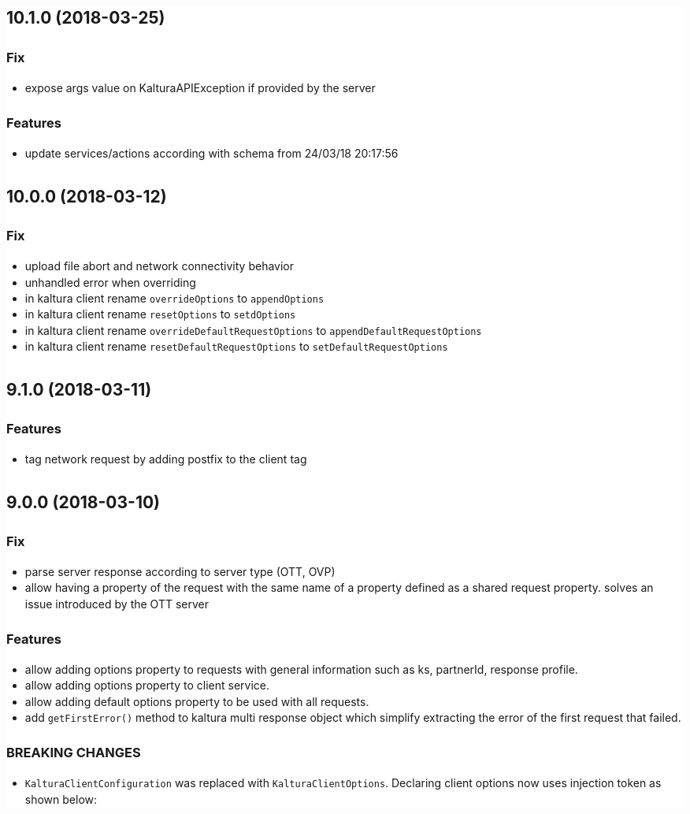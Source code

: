 ## 10.1.0 (2018-03-25)

### Fix

* expose args value on KalturaAPIException if provided by the server

### Features

* update services/actions according with schema from 24/03/18 20:17:56

## 10.0.0 (2018-03-12)

### Fix

* upload file abort and network connectivity behavior
* unhandled error when overriding
* in kaltura client rename `overrideOptions` to `appendOptions`
* in kaltura client rename `resetOptions` to `setdOptions`
* in kaltura client rename `overrideDefaultRequestOptions` to `appendDefaultRequestOptions`
* in kaltura client rename `resetDefaultRequestOptions` to `setDefaultRequestOptions`

## 9.1.0 (2018-03-11)

### Features

* tag network request by adding postfix to the client tag



## 9.0.0 (2018-03-10)

### Fix

* parse server response according to server type (OTT, OVP)
* allow having a property of the request with the same name of a property defined as a shared request property. solves an issue introduced by the OTT server

### Features

* allow adding options property to requests with general information such as ks, partnerId, response profile.
* allow adding options property to client service.
* allow adding default options property to be used with all requests.
* add `getFirstError()` method to kaltura multi response object which simplify extracting the error of the first request that failed.

### BREAKING CHANGES


* `KalturaClientConfiguration` was replaced with `KalturaClientOptions`. Declaring client options now uses injection token as shown below:
